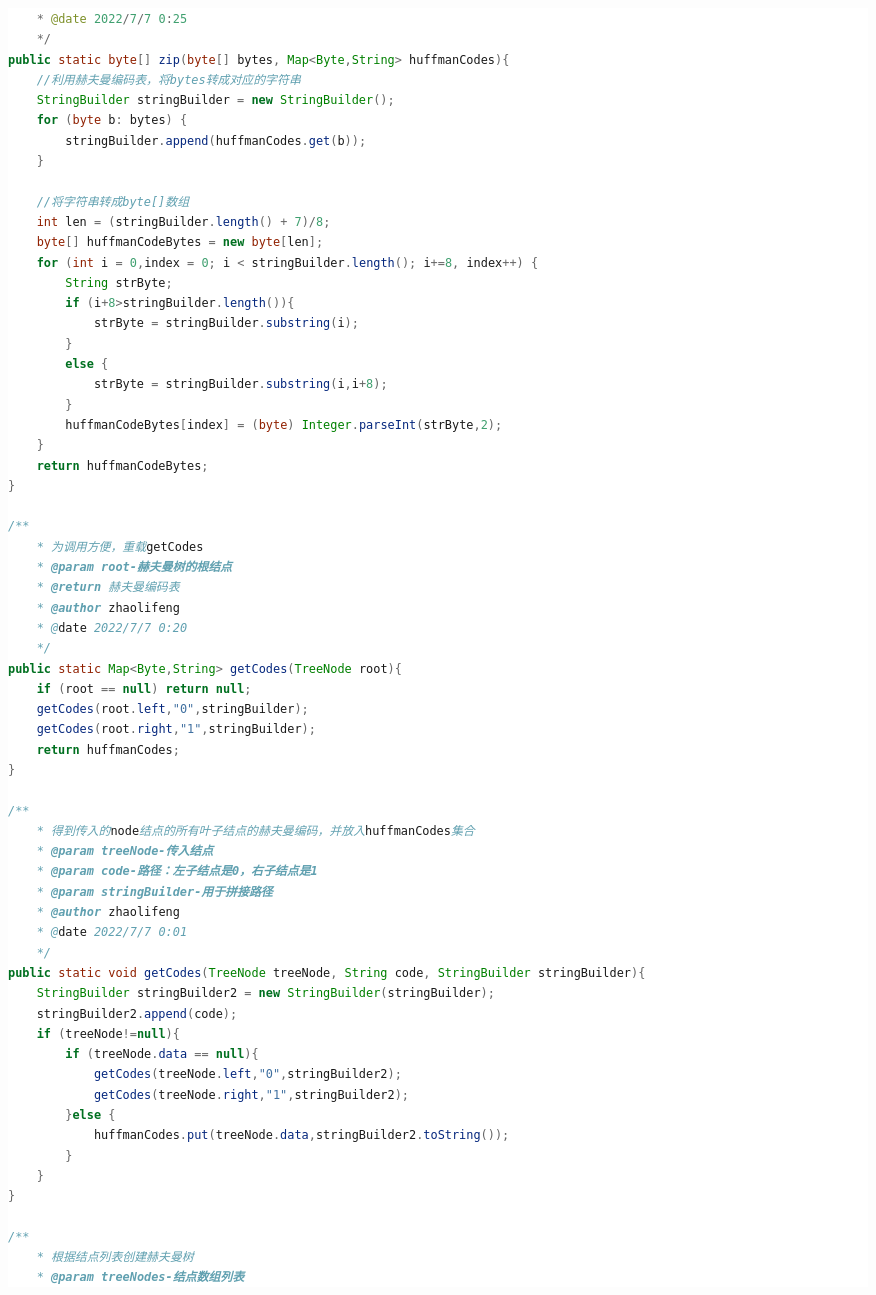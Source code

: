 ```java
    * @date 2022/7/7 0:25
    */
public static byte[] zip(byte[] bytes, Map<Byte,String> huffmanCodes){
    //利用赫夫曼编码表，将bytes转成对应的字符串
    StringBuilder stringBuilder = new StringBuilder();
    for (byte b: bytes) {
        stringBuilder.append(huffmanCodes.get(b));
    }

    //将字符串转成byte[]数组
    int len = (stringBuilder.length() + 7)/8;
    byte[] huffmanCodeBytes = new byte[len];
    for (int i = 0,index = 0; i < stringBuilder.length(); i+=8, index++) {
        String strByte;
        if (i+8>stringBuilder.length()){
            strByte = stringBuilder.substring(i);
        }
        else {
            strByte = stringBuilder.substring(i,i+8);
        }
        huffmanCodeBytes[index] = (byte) Integer.parseInt(strByte,2);
    }
    return huffmanCodeBytes;
}

/**
    * 为调用方便，重载getCodes
    * @param root-赫夫曼树的根结点
    * @return 赫夫曼编码表
    * @author zhaolifeng
    * @date 2022/7/7 0:20
    */
public static Map<Byte,String> getCodes(TreeNode root){
    if (root == null) return null;
    getCodes(root.left,"0",stringBuilder);
    getCodes(root.right,"1",stringBuilder);
    return huffmanCodes;
}

/**
    * 得到传入的node结点的所有叶子结点的赫夫曼编码，并放入huffmanCodes集合
    * @param treeNode-传入结点
    * @param code-路径：左子结点是0，右子结点是1
    * @param stringBuilder-用于拼接路径
    * @author zhaolifeng
    * @date 2022/7/7 0:01
    */
public static void getCodes(TreeNode treeNode, String code, StringBuilder stringBuilder){
    StringBuilder stringBuilder2 = new StringBuilder(stringBuilder);
    stringBuilder2.append(code);
    if (treeNode!=null){
        if (treeNode.data == null){
            getCodes(treeNode.left,"0",stringBuilder2);
            getCodes(treeNode.right,"1",stringBuilder2);
        }else {
            huffmanCodes.put(treeNode.data,stringBuilder2.toString());
        }
    }
}

/**
    * 根据结点列表创建赫夫曼树
    * @param treeNodes-结点数组列表
```